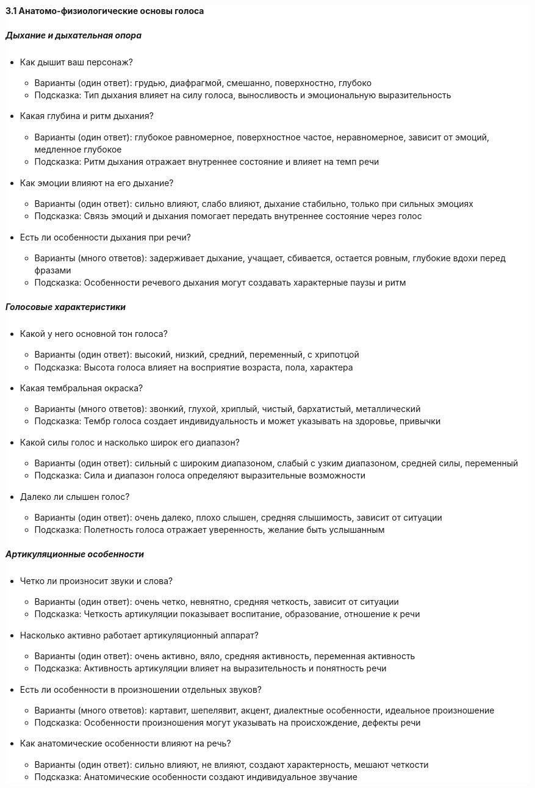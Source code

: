 #### 3.1 Анатомо-физиологические основы голоса


##### Дыхание и дыхательная опора
- Как дышит ваш персонаж?
    - Варианты (один ответ): грудью, диафрагмой, смешанно, поверхностно, глубоко
    - Подсказка: Тип дыхания влияет на силу голоса, выносливость и эмоциональную выразительность

- Какая глубина и ритм дыхания?
    - Варианты (один ответ): глубокое равномерное, поверхностное частое, неравномерное, зависит от эмоций, медленное глубокое
    - Подсказка: Ритм дыхания отражает внутреннее состояние и влияет на темп речи

- Как эмоции влияют на его дыхание?
    - Варианты (один ответ): сильно влияют, слабо влияют, дыхание стабильно, только при сильных эмоциях
    - Подсказка: Связь эмоций и дыхания помогает передать внутреннее состояние через голос

- Есть ли особенности дыхания при речи?
    - Варианты (много ответов): задерживает дыхание, учащает, сбивается, остается ровным, глубокие вдохи перед фразами
    - Подсказка: Особенности речевого дыхания могут создавать характерные паузы и ритм

##### Голосовые характеристики
- Какой у него основной тон голоса?
    - Варианты (один ответ): высокий, низкий, средний, переменный, с хрипотцой
    - Подсказка: Высота голоса влияет на восприятие возраста, пола, характера

- Какая тембральная окраска?
    - Варианты (много ответов): звонкий, глухой, хриплый, чистый, бархатистый, металлический
    - Подсказка: Тембр голоса создает индивидуальность и может указывать на здоровье, привычки

- Какой силы голос и насколько широк его диапазон?
    - Варианты (один ответ): сильный с широким диапазоном, слабый с узким диапазоном, средней силы, переменный
    - Подсказка: Сила и диапазон голоса определяют выразительные возможности

- Далеко ли слышен голос?
    - Варианты (один ответ): очень далеко, плохо слышен, средняя слышимость, зависит от ситуации
    - Подсказка: Полетность голоса отражает уверенность, желание быть услышанным

##### Артикуляционные особенности
- Четко ли произносит звуки и слова?
    - Варианты (один ответ): очень четко, невнятно, средняя четкость, зависит от ситуации
    - Подсказка: Четкость артикуляции показывает воспитание, образование, отношение к речи

- Насколько активно работает артикуляционный аппарат?
    - Варианты (один ответ): очень активно, вяло, средняя активность, переменная активность
    - Подсказка: Активность артикуляции влияет на выразительность и понятность речи

- Есть ли особенности в произношении отдельных звуков?
    - Варианты (много ответов): картавит, шепелявит, акцент, диалектные особенности, идеальное произношение
    - Подсказка: Особенности произношения могут указывать на происхождение, дефекты речи

- Как анатомические особенности влияют на речь?
    - Варианты (один ответ): сильно влияют, не влияют, создают характерность, мешают четкости
    - Подсказка: Анатомические особенности создают индивидуальное звучание
